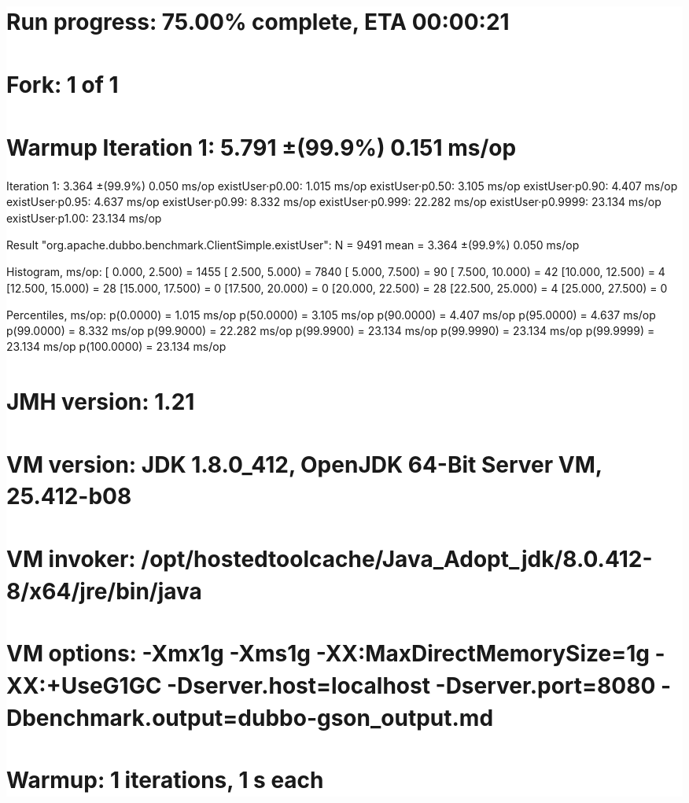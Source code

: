 # Run progress: 75.00% complete, ETA 00:00:21
# Fork: 1 of 1
# Warmup Iteration   1: 5.791 ±(99.9%) 0.151 ms/op
Iteration   1: 3.364 ±(99.9%) 0.050 ms/op
                 existUser·p0.00:   1.015 ms/op
                 existUser·p0.50:   3.105 ms/op
                 existUser·p0.90:   4.407 ms/op
                 existUser·p0.95:   4.637 ms/op
                 existUser·p0.99:   8.332 ms/op
                 existUser·p0.999:  22.282 ms/op
                 existUser·p0.9999: 23.134 ms/op
                 existUser·p1.00:   23.134 ms/op



Result "org.apache.dubbo.benchmark.ClientSimple.existUser":
  N = 9491
  mean =      3.364 ±(99.9%) 0.050 ms/op

  Histogram, ms/op:
    [ 0.000,  2.500) = 1455 
    [ 2.500,  5.000) = 7840 
    [ 5.000,  7.500) = 90 
    [ 7.500, 10.000) = 42 
    [10.000, 12.500) = 4 
    [12.500, 15.000) = 28 
    [15.000, 17.500) = 0 
    [17.500, 20.000) = 0 
    [20.000, 22.500) = 28 
    [22.500, 25.000) = 4 
    [25.000, 27.500) = 0 

  Percentiles, ms/op:
      p(0.0000) =      1.015 ms/op
     p(50.0000) =      3.105 ms/op
     p(90.0000) =      4.407 ms/op
     p(95.0000) =      4.637 ms/op
     p(99.0000) =      8.332 ms/op
     p(99.9000) =     22.282 ms/op
     p(99.9900) =     23.134 ms/op
     p(99.9990) =     23.134 ms/op
     p(99.9999) =     23.134 ms/op
    p(100.0000) =     23.134 ms/op


# JMH version: 1.21
# VM version: JDK 1.8.0_412, OpenJDK 64-Bit Server VM, 25.412-b08
# VM invoker: /opt/hostedtoolcache/Java_Adopt_jdk/8.0.412-8/x64/jre/bin/java
# VM options: -Xmx1g -Xms1g -XX:MaxDirectMemorySize=1g -XX:+UseG1GC -Dserver.host=localhost -Dserver.port=8080 -Dbenchmark.output=dubbo-gson_output.md
# Warmup: 1 iterations, 1 s each